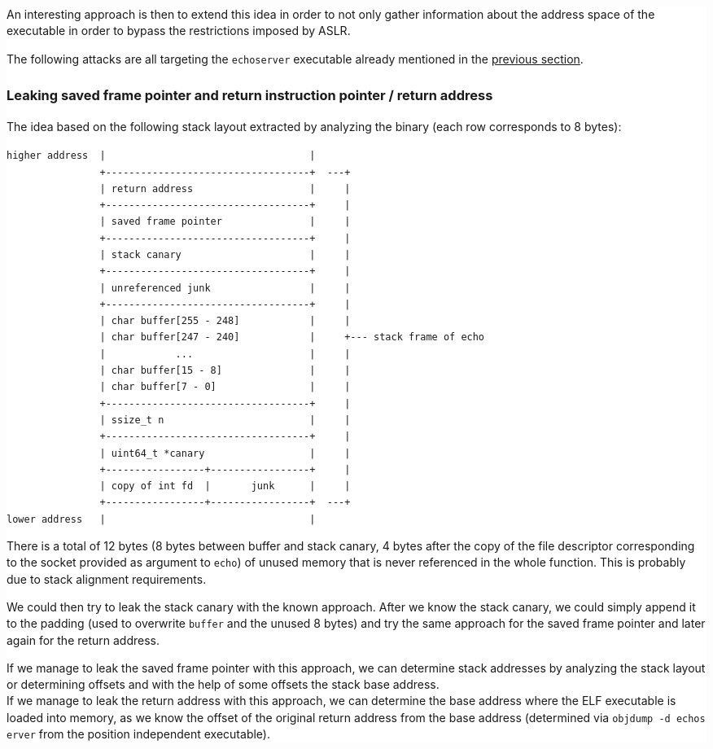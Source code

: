 An interesting approach is then to extend this idea in order to not only gather information about the address space of the executable in order to bypass the restrictions imposed by ASLR.

The following attacks are all targeting the `echoserver` executable already mentioned in the [previous section](#brute-force-leaking).

### Leaking saved frame pointer and return instruction pointer / return address

The idea based on the following stack layout extracted by analyzing the binary (each row corresponds to 8 bytes):

```
higher address  |                                   |
                +-----------------------------------+  ---+
                | return address                    |     |
                +-----------------------------------+     |
                | saved frame pointer               |     |
                +-----------------------------------+     |
                | stack canary                      |     |
                +-----------------------------------+     |
                | unreferenced junk                 |     |
                +-----------------------------------+     |
                | char buffer[255 - 248]            |     |
                | char buffer[247 - 240]            |     +--- stack frame of echo
                |            ...                    |     |
                | char buffer[15 - 8]               |     |
                | char buffer[7 - 0]                |     |
                +-----------------------------------+     |
                | ssize_t n                         |     |
                +-----------------------------------+     |
                | uint64_t *canary                  |     |
                +-----------------+-----------------+     |
                | copy of int fd  |       junk      |     |
                +-----------------+-----------------+  ---+
lower address   |                                   |
```

There is a total of 12 bytes (8 bytes between buffer and stack canary, 4 bytes after the copy of the file descriptor corresponding to the socket provided as argument to `echo`) of unused memory that is never referenced in the whole function.
This is probably due to stack alignment requirements.

We could then try to leak the stack canary with the known approach.
After we know the stack canary, we could simply append it to the padding (used to overwrite `buffer` and the unused 8 bytes) and try the same approach for the saved frame pointer and later again for the return address.

If we manage to leak the saved frame pointer with this approach, we can determine stack addresses by analyzing the stack layout or determining offsets and with the help of some offsets the stack base address.   
If we manage to leak the return address with this approach, we can determine the base address where the ELF executable is loaded into memory, as we know the offset of the original return address from the base address (determined via `objdump -d echoserver` from the position independent executable).
